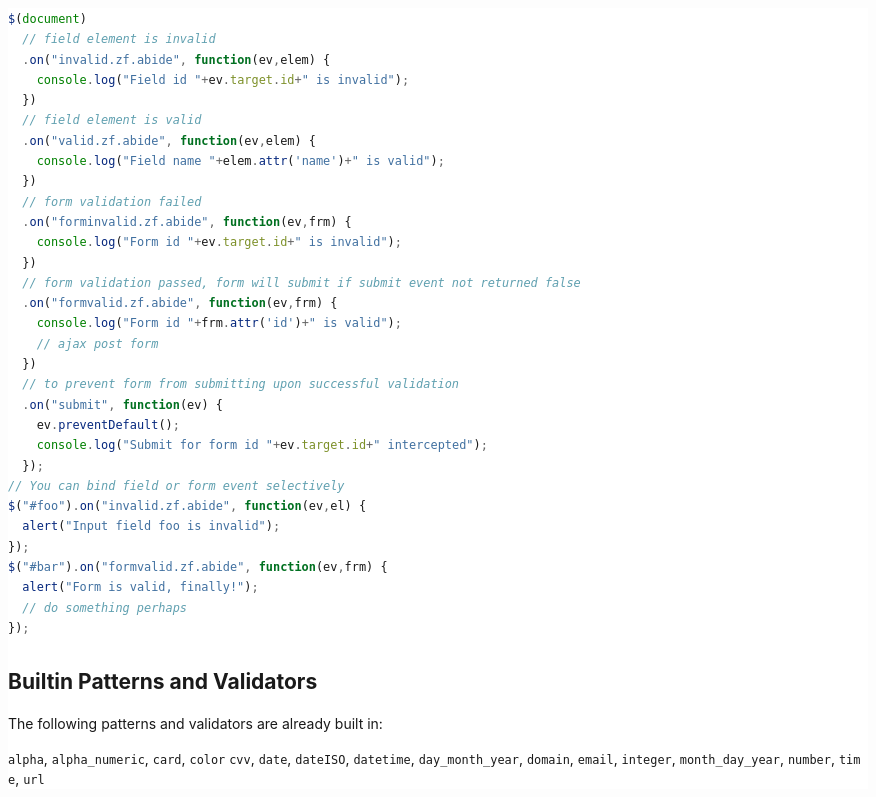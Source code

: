 ```javascript
$(document)
  // field element is invalid
  .on("invalid.zf.abide", function(ev,elem) {
    console.log("Field id "+ev.target.id+" is invalid");
  })
  // field element is valid
  .on("valid.zf.abide", function(ev,elem) {
    console.log("Field name "+elem.attr('name')+" is valid");
  })
  // form validation failed
  .on("forminvalid.zf.abide", function(ev,frm) {
    console.log("Form id "+ev.target.id+" is invalid");
  })
  // form validation passed, form will submit if submit event not returned false
  .on("formvalid.zf.abide", function(ev,frm) {
    console.log("Form id "+frm.attr('id')+" is valid");
    // ajax post form
  })
  // to prevent form from submitting upon successful validation
  .on("submit", function(ev) {
    ev.preventDefault();
    console.log("Submit for form id "+ev.target.id+" intercepted");
  });
// You can bind field or form event selectively
$("#foo").on("invalid.zf.abide", function(ev,el) {
  alert("Input field foo is invalid");
});
$("#bar").on("formvalid.zf.abide", function(ev,frm) {
  alert("Form is valid, finally!");
  // do something perhaps
});
  ```

## Builtin Patterns and Validators

The following patterns and validators are already built in:

`alpha`,
`alpha_numeric`,
`card`,
`color`
`cvv`,
`date`,
`dateISO`,
`datetime`,
`day_month_year`,
`domain`,
`email`,
`integer`,
`month_day_year`,
`number`,
`time`,
`url`
